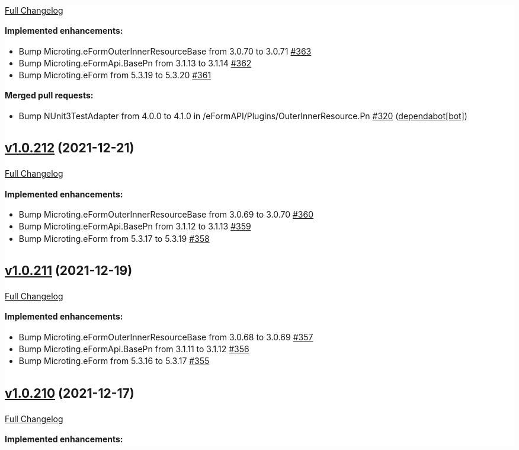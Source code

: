 [Full Changelog](https://github.com/microting/eform-angular-outer-inner-resource-plugin/compare/v1.0.212...v1.0.213)

**Implemented enhancements:**

- Bump Microting.eFormOuterInnerResourceBase from 3.0.70 to 3.0.71 [\#363](https://github.com/microting/eform-angular-outer-inner-resource-plugin/issues/363)
- Bump Microting.eFormApi.BasePn from 3.1.13 to 3.1.14 [\#362](https://github.com/microting/eform-angular-outer-inner-resource-plugin/issues/362)
- Bump Microting.eForm from 5.3.19 to 5.3.20 [\#361](https://github.com/microting/eform-angular-outer-inner-resource-plugin/issues/361)

**Merged pull requests:**

- Bump NUnit3TestAdapter from 4.0.0 to 4.1.0 in /eFormAPI/Plugins/OuterInnerResource.Pn [\#320](https://github.com/microting/eform-angular-outer-inner-resource-plugin/pull/320) ([dependabot[bot]](https://github.com/apps/dependabot))

## [v1.0.212](https://github.com/microting/eform-angular-outer-inner-resource-plugin/tree/v1.0.212) (2021-12-21)

[Full Changelog](https://github.com/microting/eform-angular-outer-inner-resource-plugin/compare/v1.0.211...v1.0.212)

**Implemented enhancements:**

- Bump Microting.eFormOuterInnerResourceBase from 3.0.69 to 3.0.70 [\#360](https://github.com/microting/eform-angular-outer-inner-resource-plugin/issues/360)
- Bump Microting.eFormApi.BasePn from 3.1.12 to 3.1.13 [\#359](https://github.com/microting/eform-angular-outer-inner-resource-plugin/issues/359)
- Bump Microting.eForm from 5.3.17 to 5.3.19 [\#358](https://github.com/microting/eform-angular-outer-inner-resource-plugin/issues/358)

## [v1.0.211](https://github.com/microting/eform-angular-outer-inner-resource-plugin/tree/v1.0.211) (2021-12-19)

[Full Changelog](https://github.com/microting/eform-angular-outer-inner-resource-plugin/compare/v1.0.210...v1.0.211)

**Implemented enhancements:**

- Bump Microting.eFormOuterInnerResourceBase from 3.0.68 to 3.0.69 [\#357](https://github.com/microting/eform-angular-outer-inner-resource-plugin/issues/357)
- Bump Microting.eFormApi.BasePn from 3.1.11 to 3.1.12 [\#356](https://github.com/microting/eform-angular-outer-inner-resource-plugin/issues/356)
- Bump Microting.eForm from 5.3.16 to 5.3.17 [\#355](https://github.com/microting/eform-angular-outer-inner-resource-plugin/issues/355)

## [v1.0.210](https://github.com/microting/eform-angular-outer-inner-resource-plugin/tree/v1.0.210) (2021-12-17)

[Full Changelog](https://github.com/microting/eform-angular-outer-inner-resource-plugin/compare/v1.0.209...v1.0.210)

**Implemented enhancements:**
